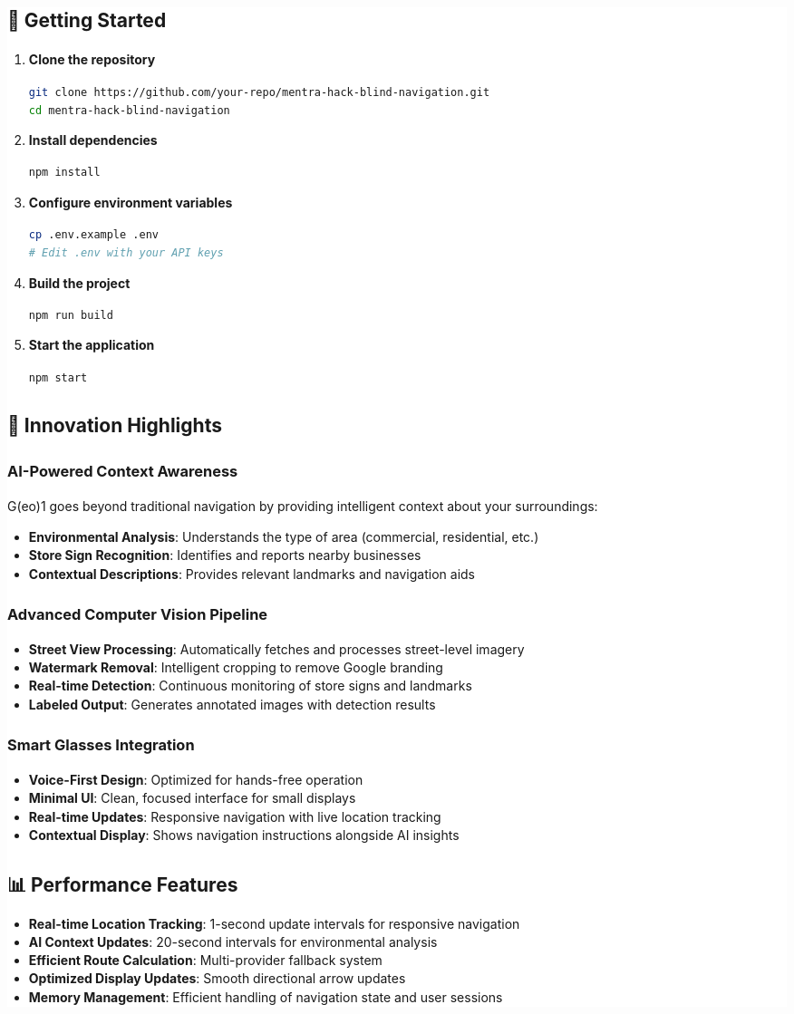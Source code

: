 ## 🚀 Getting Started

1. **Clone the repository**
   ```bash
   git clone https://github.com/your-repo/mentra-hack-blind-navigation.git
   cd mentra-hack-blind-navigation
   ```

2. **Install dependencies**
   ```bash
   npm install
   ```

3. **Configure environment variables**
   ```bash
   cp .env.example .env
   # Edit .env with your API keys
   ```

4. **Build the project**
   ```bash
   npm run build
   ```

5. **Start the application**
   ```bash
   npm start
   ```

## 🎨 Innovation Highlights

### AI-Powered Context Awareness
G(eo)1 goes beyond traditional navigation by providing intelligent context about your surroundings:
- **Environmental Analysis**: Understands the type of area (commercial, residential, etc.)
- **Store Sign Recognition**: Identifies and reports nearby businesses
- **Contextual Descriptions**: Provides relevant landmarks and navigation aids

### Advanced Computer Vision Pipeline
- **Street View Processing**: Automatically fetches and processes street-level imagery
- **Watermark Removal**: Intelligent cropping to remove Google branding
- **Real-time Detection**: Continuous monitoring of store signs and landmarks
- **Labeled Output**: Generates annotated images with detection results

### Smart Glasses Integration
- **Voice-First Design**: Optimized for hands-free operation
- **Minimal UI**: Clean, focused interface for small displays
- **Real-time Updates**: Responsive navigation with live location tracking
- **Contextual Display**: Shows navigation instructions alongside AI insights

## 📊 Performance Features

- **Real-time Location Tracking**: 1-second update intervals for responsive navigation
- **AI Context Updates**: 20-second intervals for environmental analysis
- **Efficient Route Calculation**: Multi-provider fallback system
- **Optimized Display Updates**: Smooth directional arrow updates
- **Memory Management**: Efficient handling of navigation state and user sessions
